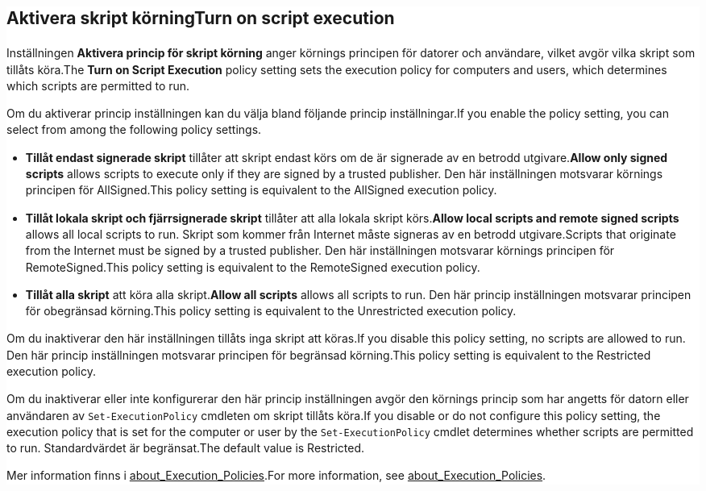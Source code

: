 ## <a name="turn-on-script-execution"></a><span data-ttu-id="5f76d-135">Aktivera skript körning</span><span class="sxs-lookup"><span data-stu-id="5f76d-135">Turn on script execution</span></span>

<span data-ttu-id="5f76d-136">Inställningen **Aktivera princip för skript körning** anger körnings principen för datorer och användare, vilket avgör vilka skript som tillåts köra.</span><span class="sxs-lookup"><span data-stu-id="5f76d-136">The **Turn on Script Execution** policy setting sets the execution policy for computers and users, which determines which scripts are permitted to run.</span></span>

<span data-ttu-id="5f76d-137">Om du aktiverar princip inställningen kan du välja bland följande princip inställningar.</span><span class="sxs-lookup"><span data-stu-id="5f76d-137">If you enable the policy setting, you can select from among the following policy settings.</span></span>

- <span data-ttu-id="5f76d-138">**Tillåt endast signerade skript** tillåter att skript endast körs om de är signerade av en betrodd utgivare.</span><span class="sxs-lookup"><span data-stu-id="5f76d-138">**Allow only signed scripts** allows scripts to execute only if they are signed by a trusted publisher.</span></span> <span data-ttu-id="5f76d-139">Den här inställningen motsvarar körnings principen för AllSigned.</span><span class="sxs-lookup"><span data-stu-id="5f76d-139">This policy setting is equivalent to the AllSigned execution policy.</span></span>

- <span data-ttu-id="5f76d-140">**Tillåt lokala skript och fjärrsignerade skript** tillåter att alla lokala skript körs.</span><span class="sxs-lookup"><span data-stu-id="5f76d-140">**Allow local scripts and remote signed scripts** allows all local scripts to run.</span></span> <span data-ttu-id="5f76d-141">Skript som kommer från Internet måste signeras av en betrodd utgivare.</span><span class="sxs-lookup"><span data-stu-id="5f76d-141">Scripts that originate from the Internet must be signed by a trusted publisher.</span></span> <span data-ttu-id="5f76d-142">Den här inställningen motsvarar körnings principen för RemoteSigned.</span><span class="sxs-lookup"><span data-stu-id="5f76d-142">This policy setting is equivalent to the RemoteSigned execution policy.</span></span>

- <span data-ttu-id="5f76d-143">**Tillåt alla skript** att köra alla skript.</span><span class="sxs-lookup"><span data-stu-id="5f76d-143">**Allow all scripts** allows all scripts to run.</span></span> <span data-ttu-id="5f76d-144">Den här princip inställningen motsvarar principen för obegränsad körning.</span><span class="sxs-lookup"><span data-stu-id="5f76d-144">This policy setting is equivalent to the Unrestricted execution policy.</span></span>

<span data-ttu-id="5f76d-145">Om du inaktiverar den här inställningen tillåts inga skript att köras.</span><span class="sxs-lookup"><span data-stu-id="5f76d-145">If you disable this policy setting, no scripts are allowed to run.</span></span> <span data-ttu-id="5f76d-146">Den här princip inställningen motsvarar principen för begränsad körning.</span><span class="sxs-lookup"><span data-stu-id="5f76d-146">This policy setting is equivalent to the Restricted execution policy.</span></span>

<span data-ttu-id="5f76d-147">Om du inaktiverar eller inte konfigurerar den här princip inställningen avgör den körnings princip som har angetts för datorn eller användaren av `Set-ExecutionPolicy` cmdleten om skript tillåts köra.</span><span class="sxs-lookup"><span data-stu-id="5f76d-147">If you disable or do not configure this policy setting, the execution policy that is set for the computer or user by the `Set-ExecutionPolicy` cmdlet determines whether scripts are permitted to run.</span></span> <span data-ttu-id="5f76d-148">Standardvärdet är begränsat.</span><span class="sxs-lookup"><span data-stu-id="5f76d-148">The default value is Restricted.</span></span>

<span data-ttu-id="5f76d-149">Mer information finns i [about_Execution_Policies](about_Execution_Policies.md).</span><span class="sxs-lookup"><span data-stu-id="5f76d-149">For more information, see [about_Execution_Policies](about_Execution_Policies.md).</span></span>
